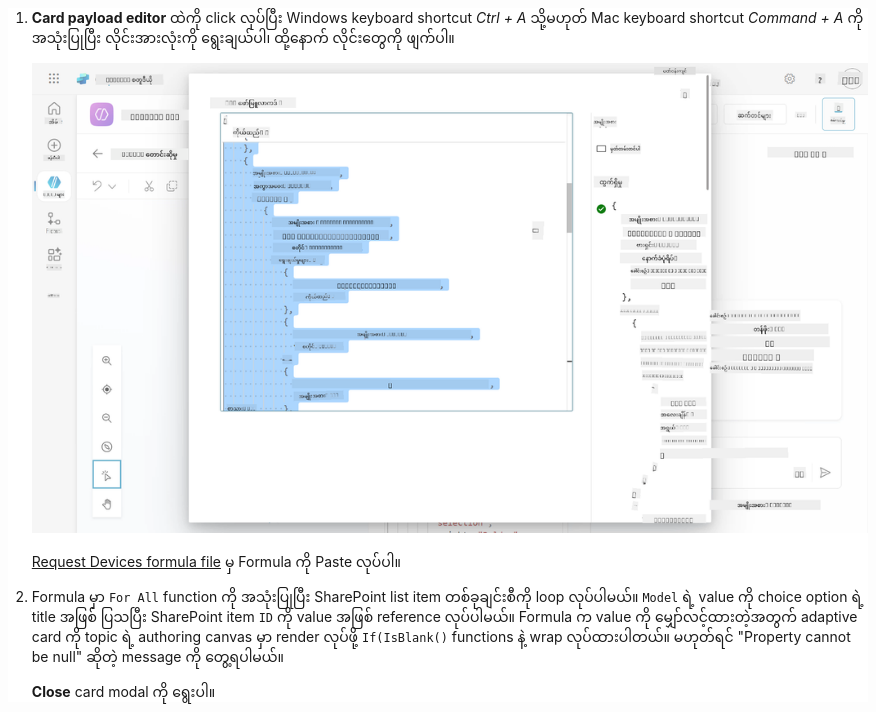1. **Card payload editor** ထဲကို click လုပ်ပြီး Windows keyboard shortcut _Ctrl + A_ သို့မဟုတ် Mac keyboard shortcut _Command + A_ ကို အသုံးပြုပြီး လိုင်းအားလုံးကို ရွေးချယ်ပါ၊ ထို့နောက် လိုင်းတွေကို ဖျက်ပါ။

    ![Click into payload card editor](../../../../../translated_images/8.1_16_SelectAll.689cea259e1541f21e87df32ce271bb478c7f88f8e96ba7e02329cc0015a037c.my.png)

    [Request Devices formula file](../../../../../docs/recruit/08-add-adaptive-card/assets/8.1_RequestDeviceFormula.txt) မှ Formula ကို Paste လုပ်ပါ။

1. Formula မှာ `For All` function ကို အသုံးပြုပြီး SharePoint list item တစ်ခုချင်းစီကို loop လုပ်ပါမယ်။ `Model` ရဲ့ value ကို choice option ရဲ့ title အဖြစ် ပြသပြီး SharePoint item `ID` ကို value အဖြစ် reference လုပ်ပါမယ်။ Formula က value ကို မျှော်လင့်ထားတဲ့အတွက် adaptive card ကို topic ရဲ့ authoring canvas မှာ render လုပ်ဖို့ `If(IsBlank()` functions နဲ့ wrap လုပ်ထားပါတယ်။ မဟုတ်ရင် "Property cannot be null" ဆိုတဲ့ message ကို တွေ့ရပါမယ်။

    **Close** card modal ကို ရွေးပါ။
